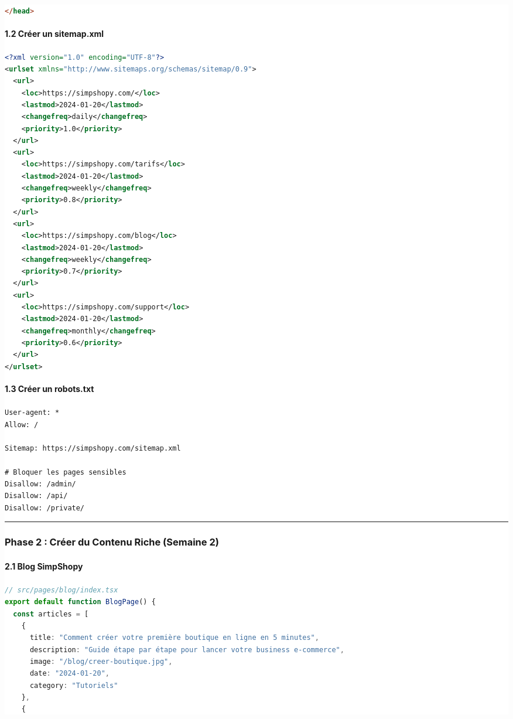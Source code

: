 ```html
</head>
```

#### **1.2 Créer un sitemap.xml**
```xml
<?xml version="1.0" encoding="UTF-8"?>
<urlset xmlns="http://www.sitemaps.org/schemas/sitemap/0.9">
  <url>
    <loc>https://simpshopy.com/</loc>
    <lastmod>2024-01-20</lastmod>
    <changefreq>daily</changefreq>
    <priority>1.0</priority>
  </url>
  <url>
    <loc>https://simpshopy.com/tarifs</loc>
    <lastmod>2024-01-20</lastmod>
    <changefreq>weekly</changefreq>
    <priority>0.8</priority>
  </url>
  <url>
    <loc>https://simpshopy.com/blog</loc>
    <lastmod>2024-01-20</lastmod>
    <changefreq>weekly</changefreq>
    <priority>0.7</priority>
  </url>
  <url>
    <loc>https://simpshopy.com/support</loc>
    <lastmod>2024-01-20</lastmod>
    <changefreq>monthly</changefreq>
    <priority>0.6</priority>
  </url>
</urlset>
```

#### **1.3 Créer un robots.txt**
```txt
User-agent: *
Allow: /

Sitemap: https://simpshopy.com/sitemap.xml

# Bloquer les pages sensibles
Disallow: /admin/
Disallow: /api/
Disallow: /private/
```

---

### **Phase 2 : Créer du Contenu Riche** (Semaine 2)

#### **2.1 Blog SimpShopy**
```typescript
// src/pages/blog/index.tsx
export default function BlogPage() {
  const articles = [
    {
      title: "Comment créer votre première boutique en ligne en 5 minutes",
      description: "Guide étape par étape pour lancer votre business e-commerce",
      image: "/blog/creer-boutique.jpg",
      date: "2024-01-20",
      category: "Tutoriels"
    },
    {
```